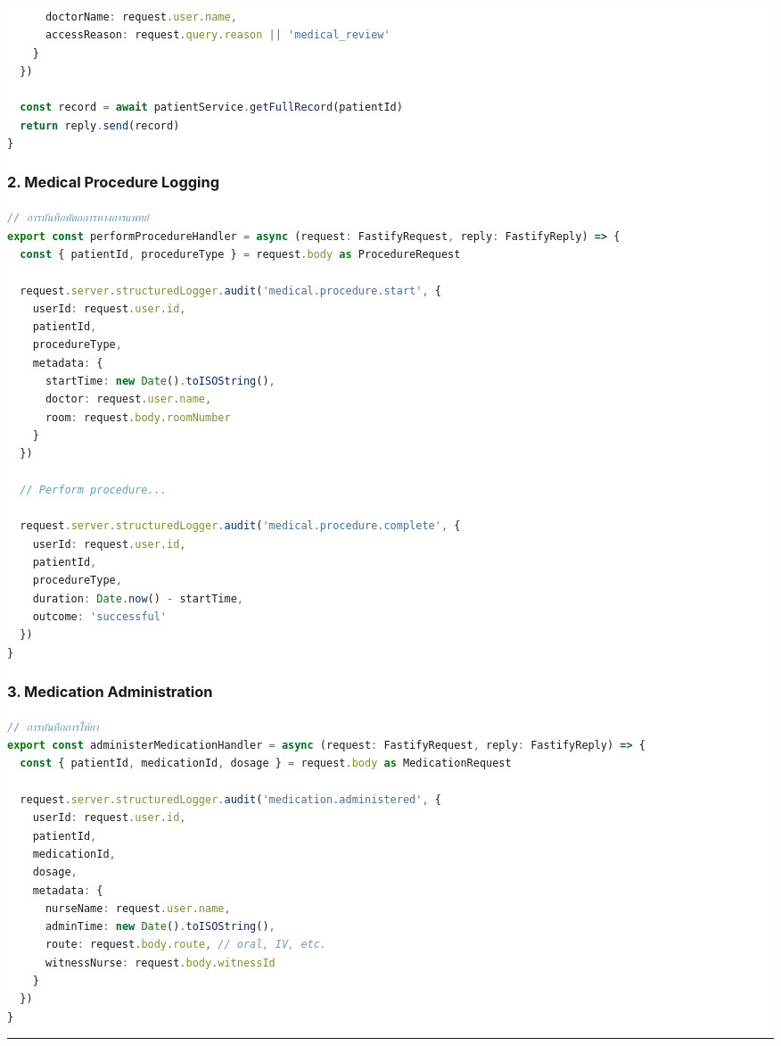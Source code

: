 ```typescript
      doctorName: request.user.name,
      accessReason: request.query.reason || 'medical_review'
    }
  })
  
  const record = await patientService.getFullRecord(patientId)
  return reply.send(record)
}
```

### **2. Medical Procedure Logging**
```typescript
// การบันทึกหัตถการทางการแพทย์
export const performProcedureHandler = async (request: FastifyRequest, reply: FastifyReply) => {
  const { patientId, procedureType } = request.body as ProcedureRequest
  
  request.server.structuredLogger.audit('medical.procedure.start', {
    userId: request.user.id,
    patientId,
    procedureType,
    metadata: {
      startTime: new Date().toISOString(),
      doctor: request.user.name,
      room: request.body.roomNumber
    }
  })
  
  // Perform procedure...
  
  request.server.structuredLogger.audit('medical.procedure.complete', {
    userId: request.user.id,
    patientId,
    procedureType,
    duration: Date.now() - startTime,
    outcome: 'successful'
  })
}
```

### **3. Medication Administration**
```typescript
// การบันทึกการให้ยา
export const administerMedicationHandler = async (request: FastifyRequest, reply: FastifyReply) => {
  const { patientId, medicationId, dosage } = request.body as MedicationRequest
  
  request.server.structuredLogger.audit('medication.administered', {
    userId: request.user.id,
    patientId,
    medicationId,
    dosage,
    metadata: {
      nurseName: request.user.name,
      adminTime: new Date().toISOString(),
      route: request.body.route, // oral, IV, etc.
      witnessNurse: request.body.witnessId
    }
  })
}
```

---